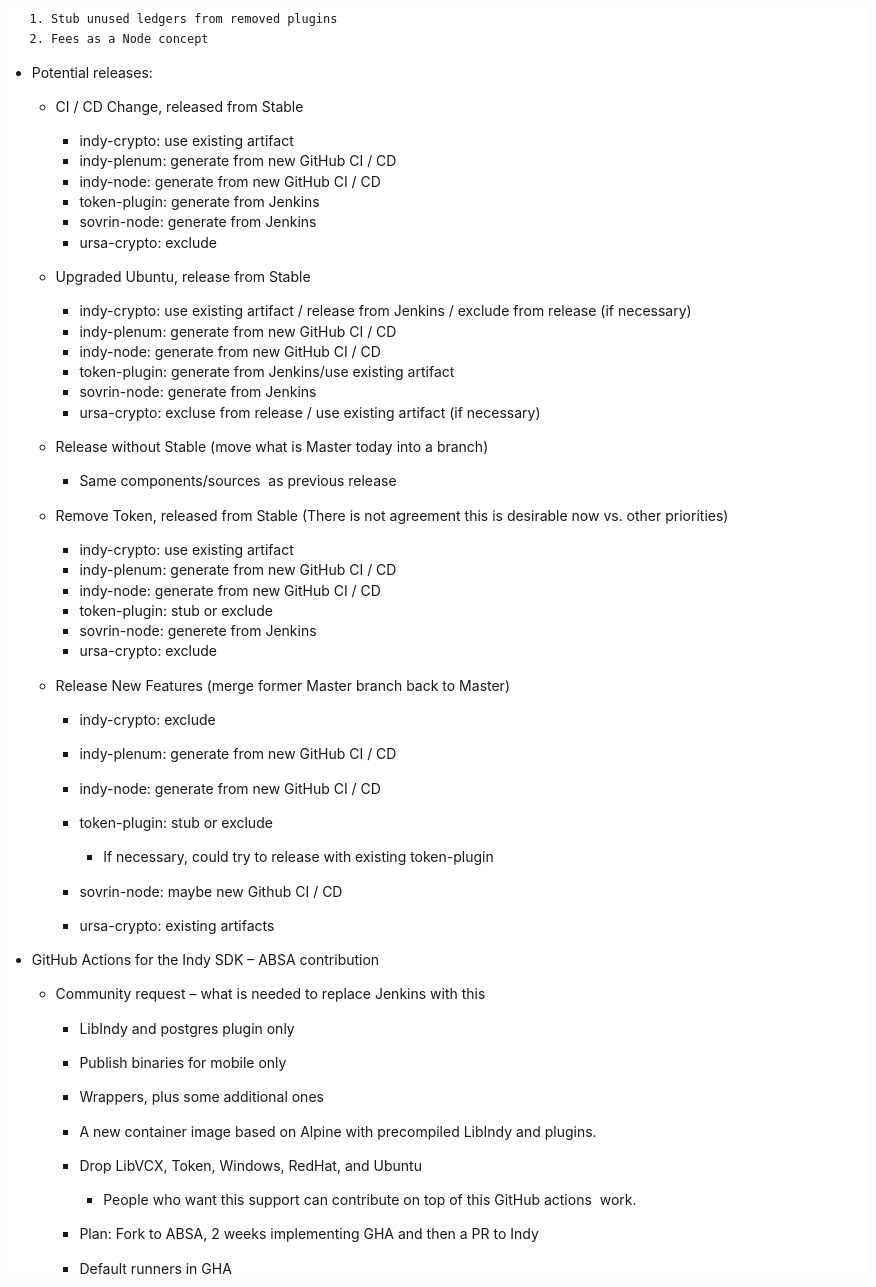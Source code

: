        1. Stub unused ledgers from removed plugins
       2. Fees as a Node concept
  - Potential releases:
    
    - CI / CD Change, released from Stable
      
      - indy-crypto: use existing artifact
      - indy-plenum: generate from new GitHub CI / CD
      - indy-node: generate from new GitHub CI / CD
      - token-plugin: generate from Jenkins
      - sovrin-node: generate from Jenkins
      - ursa-crypto: exclude
    - Upgraded Ubuntu, release from Stable
      
      - indy-crypto: use existing artifact / release from Jenkins / exclude from release (if necessary)
      - indy-plenum: generate from new GitHub CI / CD
      - indy-node: generate from new GitHub CI / CD
      - token-plugin: generate from Jenkins/use existing artifact
      - sovrin-node: generate from Jenkins
      - ursa-crypto: excluse from release / use existing artifact (if necessary)
    - Release without Stable (move what is Master today into a branch)
      
      - Same components/sources  as previous release
    - Remove Token, released from Stable (There is not agreement this is desirable now vs. other priorities)
      
      - indy-crypto: use existing artifact
      - indy-plenum: generate from new GitHub CI / CD
      - indy-node: generate from new GitHub CI / CD
      - token-plugin: stub or exclude
      - sovrin-node: generete from Jenkins
      - ursa-crypto: exclude
    - Release New Features (merge former Master branch back to Master)
      
      - indy-crypto: exclude
      - indy-plenum: generate from new GitHub CI / CD
      - indy-node: generate from new GitHub CI / CD
      - token-plugin: stub or exclude
        
        - If necessary, could try to release with existing token-plugin
      - sovrin-node: maybe new Github CI / CD
      - ursa-crypto: existing artifacts
  - GitHub Actions for the Indy SDK – ABSA contribution
    
    - Community request – what is needed to replace Jenkins with this
      
      - LibIndy and postgres plugin only
      - Publish binaries for mobile only
      - Wrappers, plus some additional ones
      - A new container image based on Alpine with precompiled LibIndy and plugins.
      - Drop LibVCX, Token, Windows, RedHat, and Ubuntu
        
        - People who want this support can contribute on top of this GitHub actions  work.
      - Plan: Fork to ABSA, 2 weeks implementing GHA and then a PR to Indy
      - Default runners in GHA
        